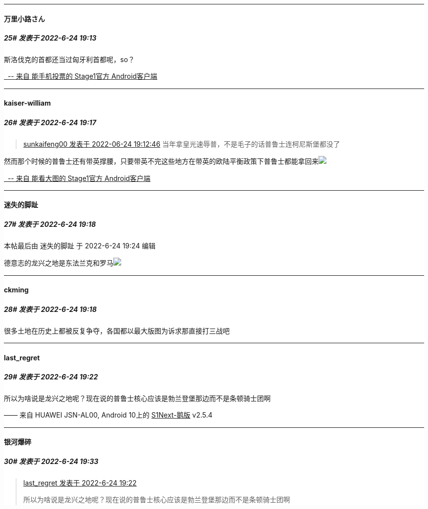 *****

####  万里小路さん  
##### 25#       发表于 2022-6-24 19:13

斯洛伐克的首都还当过匈牙利首都呢，so？

[  -- 来自 能手机投票的 Stage1官方 Android客户端](https://www.coolapk.com/apk/140634)

*****

####  kaiser-william  
##### 26#       发表于 2022-6-24 19:17

<blockquote><a href="httphttps://bbs.saraba1st.com/2b/forum.php?mod=redirect&amp;goto=findpost&amp;pid=56400011&amp;ptid=2077761" target="_blank">sunkaifeng00 发表于 2022-06-24 19:12:46</a>
当年拿皇光速辱普，不是毛子的话普鲁士连柯尼斯堡都没了</blockquote>然而那个时候的普鲁士还有带英撑腰，只要带英不完这些地方在带英的欧陆平衡政策下普鲁士都能拿回来<img src="https://static.saraba1st.com/image/smiley/face2017/067.png" referrerpolicy="no-referrer">

[  -- 来自 能看大图的 Stage1官方 Android客户端](https://www.coolapk.com/apk/140634)

*****

####  迷失的脚趾  
##### 27#       发表于 2022-6-24 19:18

 本帖最后由 迷失的脚趾 于 2022-6-24 19:24 编辑 

德意志的龙兴之地是东法兰克和罗马<img src="https://static.saraba1st.com/image/smiley/face2017/067.png" referrerpolicy="no-referrer">

*****

####  ckming  
##### 28#       发表于 2022-6-24 19:18

很多土地在历史上都被反复争夺，各国都以最大版图为诉求那直接打三战吧

*****

####  last_regret  
##### 29#       发表于 2022-6-24 19:22

所以为啥说是龙兴之地呢？现在说的普鲁士核心应该是勃兰登堡那边而不是条顿骑士团啊

—— 来自 HUAWEI JSN-AL00, Android 10上的 [S1Next-鹅版](https://github.com/ykrank/S1-Next/releases) v2.5.4

*****

####  银河爆碎  
##### 30#       发表于 2022-6-24 19:33

<blockquote><a href="httphttps://bbs.saraba1st.com/2b/forum.php?mod=redirect&amp;goto=findpost&amp;pid=56400125&amp;ptid=2077761" target="_blank">last_regret 发表于 2022-6-24 19:22</a>

所以为啥说是龙兴之地呢？现在说的普鲁士核心应该是勃兰登堡那边而不是条顿骑士团啊
